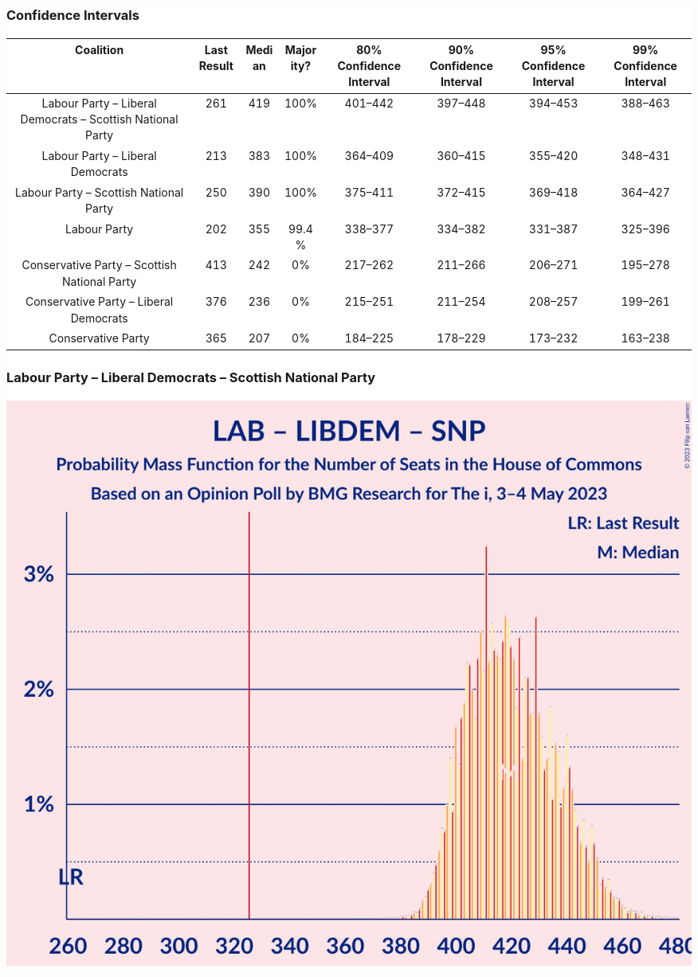 ### Confidence Intervals

| Coalition | Last Result | Median | Majority? | 80% Confidence Interval | 90% Confidence Interval | 95% Confidence Interval | 99% Confidence Interval |
|:---------:|:-----------:|:------:|:---------:|:-----------------------:|:-----------------------:|:-----------------------:|:-----------------------:|
| Labour Party – Liberal Democrats – Scottish National Party | 261 | 419 | 100% | 401–442 | 397–448 | 394–453 | 388–463 |
| Labour Party – Liberal Democrats | 213 | 383 | 100% | 364–409 | 360–415 | 355–420 | 348–431 |
| Labour Party – Scottish National Party | 250 | 390 | 100% | 375–411 | 372–415 | 369–418 | 364–427 |
| Labour Party | 202 | 355 | 99.4% | 338–377 | 334–382 | 331–387 | 325–396 |
| Conservative Party – Scottish National Party | 413 | 242 | 0% | 217–262 | 211–266 | 206–271 | 195–278 |
| Conservative Party – Liberal Democrats | 376 | 236 | 0% | 215–251 | 211–254 | 208–257 | 199–261 |
| Conservative Party | 365 | 207 | 0% | 184–225 | 178–229 | 173–232 | 163–238 |

### Labour Party – Liberal Democrats – Scottish National Party

![Graph with seats probability mass function not yet produced](2023-05-04-BMGResearch-coalitions-seats-pmf-lab–libdem–snp.png "Seats Probability Mass Function")
